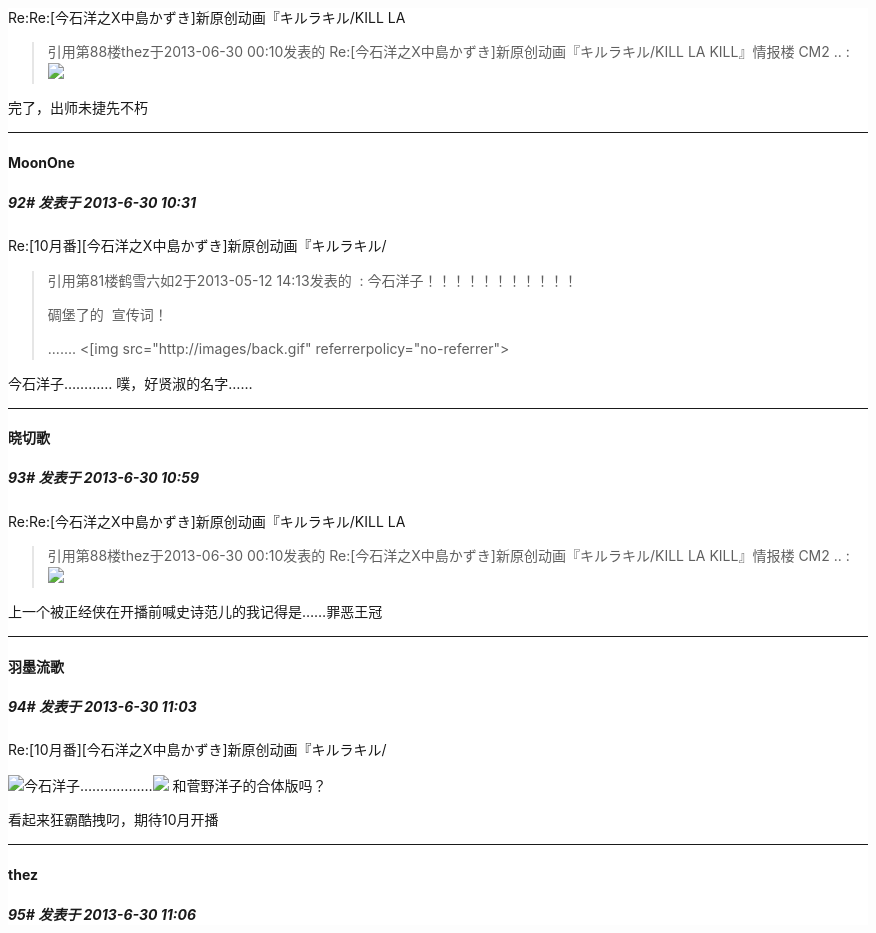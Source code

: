 Re:Re:[今石洋之X中島かずき]新原创动画『キルラキル/KILL LA


<blockquote>引用第88楼thez于2013-06-30 00:10发表的 Re:[今石洋之X中島かずき]新原创动画『キルラキル/KILL LA KILL』情报楼 CM2 .. :
<img src="https://static.saraba1st.com/image/smiley/face/161.jpg" referrerpolicy="no-referrer"></blockquote>完了，出师未捷先不朽


-----

####  MoonOne  
##### 92#       发表于 2013-6-30 10:31

Re:[10月番][今石洋之X中島かずき]新原创动画『キルラキル/


<blockquote>引用第81楼鹤雪六如2于2013-05-12 14:13发表的  :
今石洋子！！！！！！！！！！！


碉堡了的  宣传词！

....... <[img src="http://images/back.gif" referrerpolicy="no-referrer"></blockquote>


今石洋子…………
噗，好贤淑的名字……


-----

####  晓切歌  
##### 93#       发表于 2013-6-30 10:59

Re:Re:[今石洋之X中島かずき]新原创动画『キルラキル/KILL LA


<blockquote>引用第88楼thez于2013-06-30 00:10发表的 Re:[今石洋之X中島かずき]新原创动画『キルラキル/KILL LA KILL』情报楼 CM2 .. :
<img src="https://static.saraba1st.com/image/smiley/face/161.jpg" referrerpolicy="no-referrer"></blockquote>
上一个被正经侠在开播前喊史诗范儿的我记得是……罪恶王冠


-----

####  羽墨流歌  
##### 94#       发表于 2013-6-30 11:03

Re:[10月番][今石洋之X中島かずき]新原创动画『キルラキル/


<img src="https://static.saraba1st.com/image/smiley/face/41.gif" referrerpolicy="no-referrer">今石洋子………………<img src="https://static.saraba1st.com/image/smiley/face/161.jpg" referrerpolicy="no-referrer">
和菅野洋子的合体版吗？

看起来狂霸酷拽叼，期待10月开播


-----

####  thez  
##### 95#       发表于 2013-6-30 11:06
